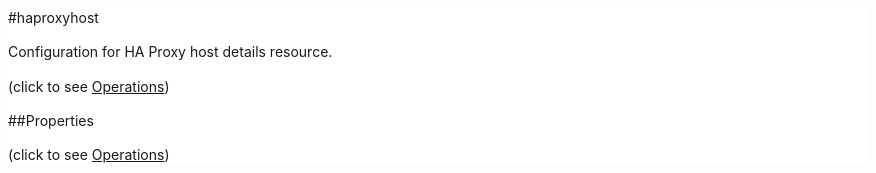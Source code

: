#haproxyhost



Configuration for HA Proxy host details resource.

<span>(click to see [Operations](#operations))</span>



##Properties 

<span>(click to see [Operations](#operations))</span>




